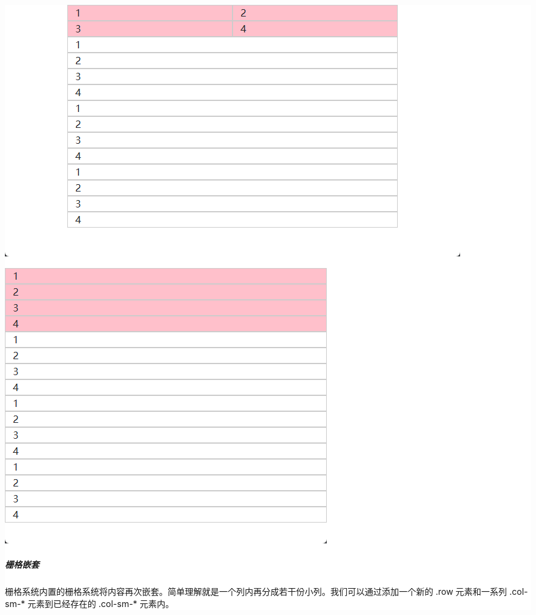 ![image-20240617074547302](./.html-bootstrap.assets/image-20240617074547302.png)

![image-20240617074627886](./.html-bootstrap.assets/image-20240617074627886.png)



##### 栅格嵌套

栅格系统内置的栅格系统将内容再次嵌套。简单理解就是一个列内再分成若干份小列。我们可以通过添加一个新的 .row 元素和一系列 .col-sm-* 元素到已经存在的 .col-sm-*
元素内。
